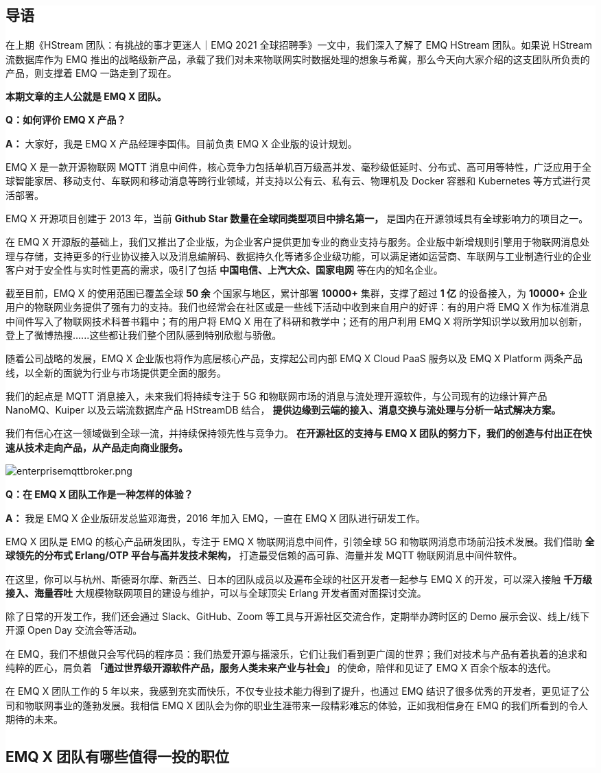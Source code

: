 



## 导语

在上期《HStream 团队：有挑战的事才更迷人｜EMQ 2021 全球招聘季》一文中，我们深入了解了 EMQ HStream 团队。如果说 HStream 流数据库作为 EMQ 推出的战略级新产品，承载了我们对未来物联网实时数据处理的想象与希冀，那么今天向大家介绍的这支团队所负责的产品，则支撑着 EMQ 一路走到了现在。

**本期文章的主人公就是 EMQ X 团队。**



**Q：如何评价 EMQ X 产品？**

**A：** 大家好，我是 EMQ X 产品经理李国伟。目前负责 EMQ X 企业版的设计规划。

EMQ X 是一款开源物联网 MQTT 消息中间件，核心竞争力包括单机百万级高并发、毫秒级低延时、分布式、高可用等特性，广泛应用于全球智能家居、移动支付、车联网和移动消息等跨行业领域，并支持以公有云、私有云、物理机及 Docker 容器和 Kubernetes 等方式进行灵活部署。

EMQ X 开源项目创建于 2013 年，当前 **Github Star 数量在全球同类型项目中排名第一，** 是国内在开源领域具有全球影响力的项目之一。

在 EMQ X 开源版的基础上，我们又推出了企业版，为企业客户提供更加专业的商业支持与服务。企业版中新增规则引擎用于物联网消息处理与存储，支持更多的行业协议接入以及消息编解码、数据持久化等诸多企业级功能，可以满足诸如运营商、车联网与工业制造行业的企业客户对于安全性与实时性更高的需求，吸引了包括 **中国电信、上汽大众、国家电网** 等在内的知名企业。

截至目前，EMQ X 的使用范围已覆盖全球 **50 余** 个国家与地区，累计部署 **10000+**  集群，支撑了超过 **1 亿** 的设备接入，为 **10000+** 企业用户的物联网业务提供了强有力的支持。我们也经常会在社区或是一些线下活动中收到来自用户的好评：有的用户将 EMQ X 作为标准消息中间件写入了物联网技术科普书籍中；有的用户将 EMQ X 用在了科研和教学中；还有的用户利用 EMQ X 将所学知识学以致用加以创新，登上了微博热搜......这些都让我们整个团队感到特别欣慰与骄傲。

随着公司战略的发展，EMQ X 企业版也将作为底层核心产品，支撑起公司内部 EMQ X Cloud PaaS 服务以及 EMQ X Platform 两条产品线，以全新的面貌为行业与市场提供更全面的服务。

我们的起点是 MQTT 消息接入，未来我们将持续专注于 5G 和物联网市场的消息与流处理开源软件，与公司现有的边缘计算产品 NanoMQ、Kuiper 以及云端流数据库产品 HStreamDB 结合， **提供边缘到云端的接入、消息交换与流处理与分析一站式解决方案。**

我们有信心在这一领域做到全球一流，并持续保持领先性与竞争力。 **在开源社区的支持与 EMQ X 团队的努力下，我们的创造与付出正在快速从技术走向产品，从产品走向商业服务。**

![enterprisemqttbroker.png](https://static.emqx.net/images/f28293c99a900417f03d66aca05736bc.png)



**Q：在 EMQ X 团队工作是一种怎样的体验？**

**A：** 我是 EMQ X 企业版研发总监邓海贵，2016 年加入 EMQ，一直在 EMQ X 团队进行研发工作。

EMQ X 团队是 EMQ 的核心产品研发团队，专注于 EMQ X 物联网消息中间件，引领全球 5G 和物联网消息市场前沿技术发展。我们借助 **全球领先的分布式 Erlang/OTP 平台与高并发技术架构，** 打造最受信赖的高可靠、海量并发 MQTT 物联网消息中间件软件。

在这里，你可以与杭州、斯德哥尔摩、新西兰、日本的团队成员以及遍布全球的社区开发者一起参与 EMQ X 的开发，可以深入接触 **千万级接入、海量吞吐** 大规模物联网项目的建设与维护，可以与全球顶尖 Erlang 开发者面对面探讨交流。

除了日常的开发工作，我们还会通过 Slack、GitHub、Zoom 等工具与开源社区交流合作，定期举办跨时区的 Demo 展示会议、线上/线下开源 Open Day 交流会等活动。

在 EMQ，我们不想做只会写代码的程序员：我们热爱开源与摇滚乐，它们让我们看到更广阔的世界；我们对技术与产品有着执着的追求和纯粹的匠心，肩负着 **「通过世界级开源软件产品，服务人类未来产业与社会」** 的使命，陪伴和见证了 EMQ X  百余个版本的迭代。

在 EMQ X 团队工作的 5 年以来，我感到充实而快乐，不仅专业技术能力得到了提升，也通过 EMQ 结识了很多优秀的开发者，更见证了公司和物联网事业的蓬勃发展。我相信 EMQ X 团队会为你的职业生涯带来一段精彩难忘的体验，正如我相信身在 EMQ 的我们所看到的令人期待的未来。



## EMQ X 团队有哪些值得一投的职位
